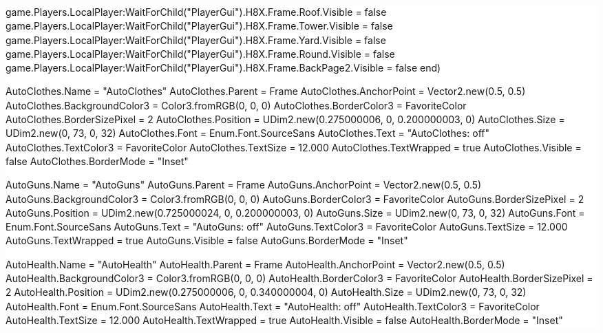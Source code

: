 game.Players.LocalPlayer:WaitForChild("PlayerGui").H8X.Frame.Roof.Visible = false
game.Players.LocalPlayer:WaitForChild("PlayerGui").H8X.Frame.Tower.Visible = false
game.Players.LocalPlayer:WaitForChild("PlayerGui").H8X.Frame.Yard.Visible = false
game.Players.LocalPlayer:WaitForChild("PlayerGui").H8X.Frame.Round.Visible = false
game.Players.LocalPlayer:WaitForChild("PlayerGui").H8X.Frame.BackPage2.Visible = false
end)

AutoClothes.Name = "AutoClothes"
AutoClothes.Parent = Frame
AutoClothes.AnchorPoint = Vector2.new(0.5, 0.5)
AutoClothes.BackgroundColor3 = Color3.fromRGB(0, 0, 0)
AutoClothes.BorderColor3 = FavoriteColor
AutoClothes.BorderSizePixel = 2
AutoClothes.Position = UDim2.new(0.275000006, 0, 0.200000003, 0)
AutoClothes.Size = UDim2.new(0, 73, 0, 32)
AutoClothes.Font = Enum.Font.SourceSans
AutoClothes.Text = "AutoClothes: off"
AutoClothes.TextColor3 = FavoriteColor
AutoClothes.TextSize = 12.000
AutoClothes.TextWrapped = true
AutoClothes.Visible = false
AutoClothes.BorderMode = "Inset"

AutoGuns.Name = "AutoGuns"
AutoGuns.Parent = Frame
AutoGuns.AnchorPoint = Vector2.new(0.5, 0.5)
AutoGuns.BackgroundColor3 = Color3.fromRGB(0, 0, 0)
AutoGuns.BorderColor3 = FavoriteColor
AutoGuns.BorderSizePixel = 2
AutoGuns.Position = UDim2.new(0.725000024, 0, 0.200000003, 0)
AutoGuns.Size = UDim2.new(0, 73, 0, 32)
AutoGuns.Font = Enum.Font.SourceSans
AutoGuns.Text = "AutoGuns: off"
AutoGuns.TextColor3 = FavoriteColor
AutoGuns.TextSize = 12.000
AutoGuns.TextWrapped = true
AutoGuns.Visible = false
AutoGuns.BorderMode = "Inset"

AutoHealth.Name = "AutoHealth"
AutoHealth.Parent = Frame
AutoHealth.AnchorPoint = Vector2.new(0.5, 0.5)
AutoHealth.BackgroundColor3 = Color3.fromRGB(0, 0, 0)
AutoHealth.BorderColor3 = FavoriteColor
AutoHealth.BorderSizePixel = 2
AutoHealth.Position = UDim2.new(0.275000006, 0, 0.340000004, 0)
AutoHealth.Size = UDim2.new(0, 73, 0, 32)
AutoHealth.Font = Enum.Font.SourceSans
AutoHealth.Text = "AutoHealth: off"
AutoHealth.TextColor3 = FavoriteColor
AutoHealth.TextSize = 12.000
AutoHealth.TextWrapped = true
AutoHealth.Visible = false
AutoHealth.BorderMode = "Inset"
